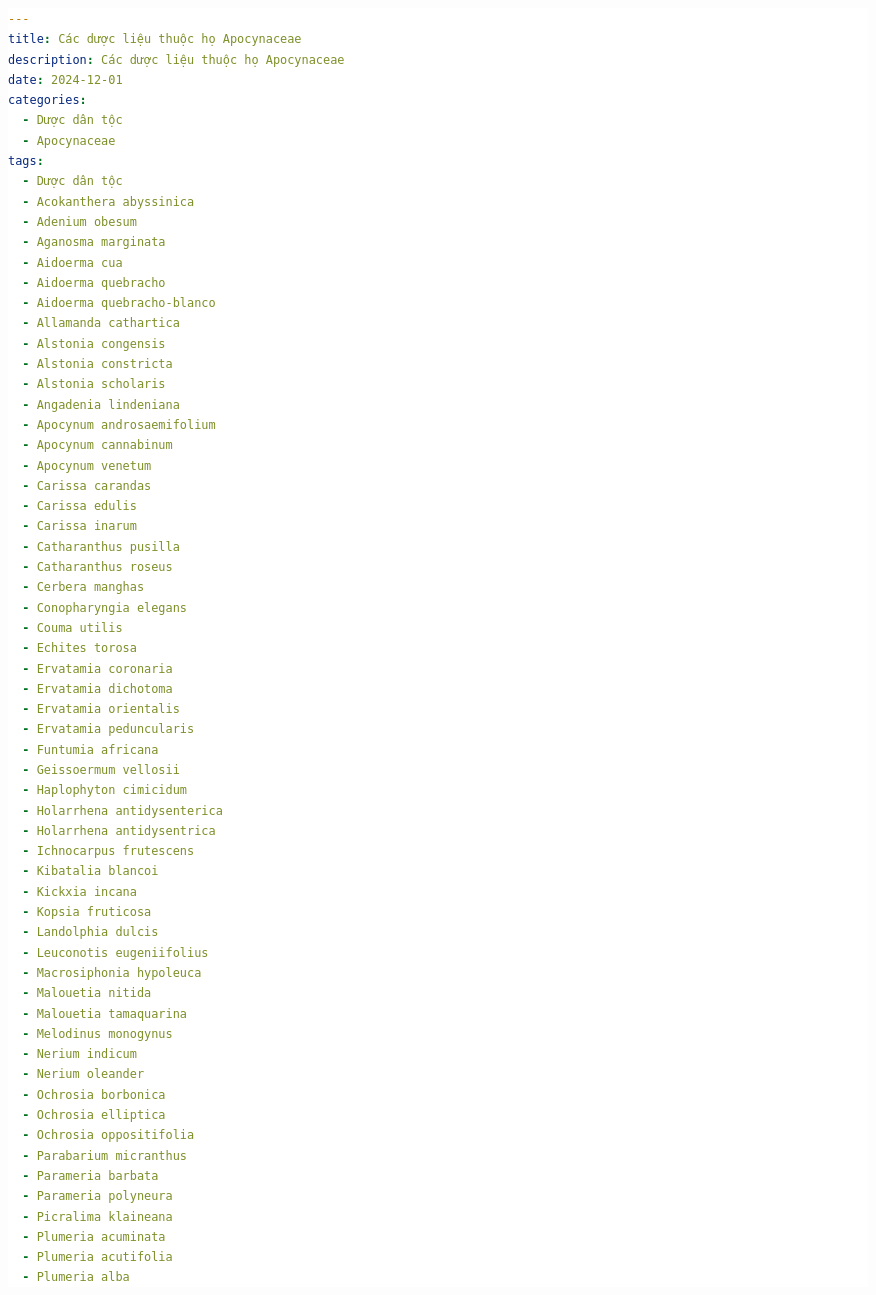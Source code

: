 ```yaml
---
title: Các dược liệu thuộc họ Apocynaceae
description: Các dược liệu thuộc họ Apocynaceae
date: 2024-12-01
categories:
  - Dược dân tộc
  - Apocynaceae
tags:
  - Dược dân tộc
  - Acokanthera abyssinica
  - Adenium obesum
  - Aganosma marginata
  - Aidoerma cua
  - Aidoerma quebracho
  - Aidoerma quebracho-blanco
  - Allamanda cathartica
  - Alstonia congensis
  - Alstonia constricta
  - Alstonia scholaris
  - Angadenia lindeniana
  - Apocynum androsaemifolium
  - Apocynum cannabinum
  - Apocynum venetum
  - Carissa carandas
  - Carissa edulis
  - Carissa inarum
  - Catharanthus pusilla
  - Catharanthus roseus
  - Cerbera manghas
  - Conopharyngia elegans
  - Couma utilis
  - Echites torosa
  - Ervatamia coronaria
  - Ervatamia dichotoma
  - Ervatamia orientalis
  - Ervatamia peduncularis
  - Funtumia africana
  - Geissoermum vellosii
  - Haplophyton cimicidum
  - Holarrhena antidysenterica
  - Holarrhena antidysentrica
  - Ichnocarpus frutescens
  - Kibatalia blancoi
  - Kickxia incana
  - Kopsia fruticosa
  - Landolphia dulcis
  - Leuconotis eugeniifolius
  - Macrosiphonia hypoleuca
  - Malouetia nitida
  - Malouetia tamaquarina
  - Melodinus monogynus
  - Nerium indicum
  - Nerium oleander
  - Ochrosia borbonica
  - Ochrosia elliptica
  - Ochrosia oppositifolia
  - Parabarium micranthus
  - Parameria barbata
  - Parameria polyneura
  - Picralima klaineana
  - Plumeria acuminata
  - Plumeria acutifolia
  - Plumeria alba
```